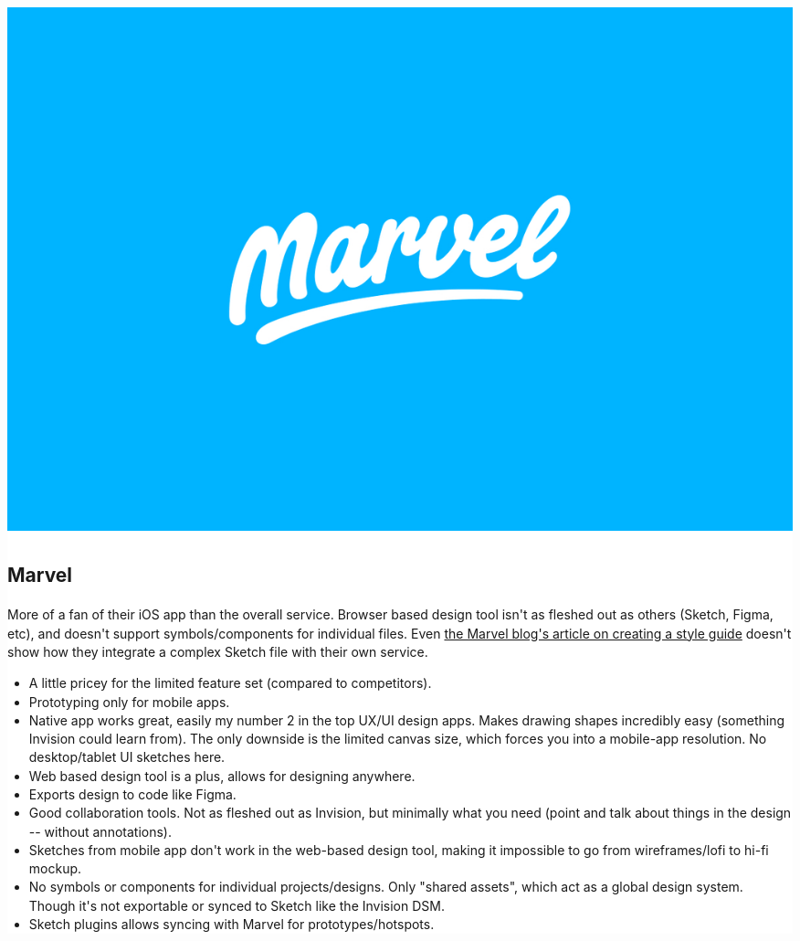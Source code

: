 ![Marvel logo](marvel-logo.jpg)

## Marvel

More of a fan of their iOS app than the overall service. Browser based design tool isn't as fleshed out as others (Sketch, Figma, etc), and doesn't support symbols/components for individual files. Even [the Marvel blog's article on creating a style guide](https://blog.marvelapp.com/creating-maintaining-marvel-style-guide-sketch/) doesn't show how they integrate a complex Sketch file with their own service.

-   A little pricey for the limited feature set (compared to competitors).
-   Prototyping only for mobile apps.
-   Native app works great, easily my number 2 in the top UX/UI design apps. Makes drawing shapes incredibly easy (something Invision could learn from). The only downside is the limited canvas size, which forces you into a mobile-app resolution. No desktop/tablet UI sketches here.
-   Web based design tool is a plus, allows for designing anywhere.
-   Exports design to code like Figma.
-   Good collaboration tools. Not as fleshed out as Invision, but minimally what you need (point and talk about things in the design -- without annotations).
-   Sketches from mobile app don't work in the web-based design tool, making it impossible to go from wireframes/lofi to hi-fi mockup.
-   No symbols or components for individual projects/designs. Only "shared assets", which act as a global design system. Though it's not exportable or synced to Sketch like the Invision DSM.
-   Sketch plugins allows syncing with Marvel for prototypes/hotspots.
